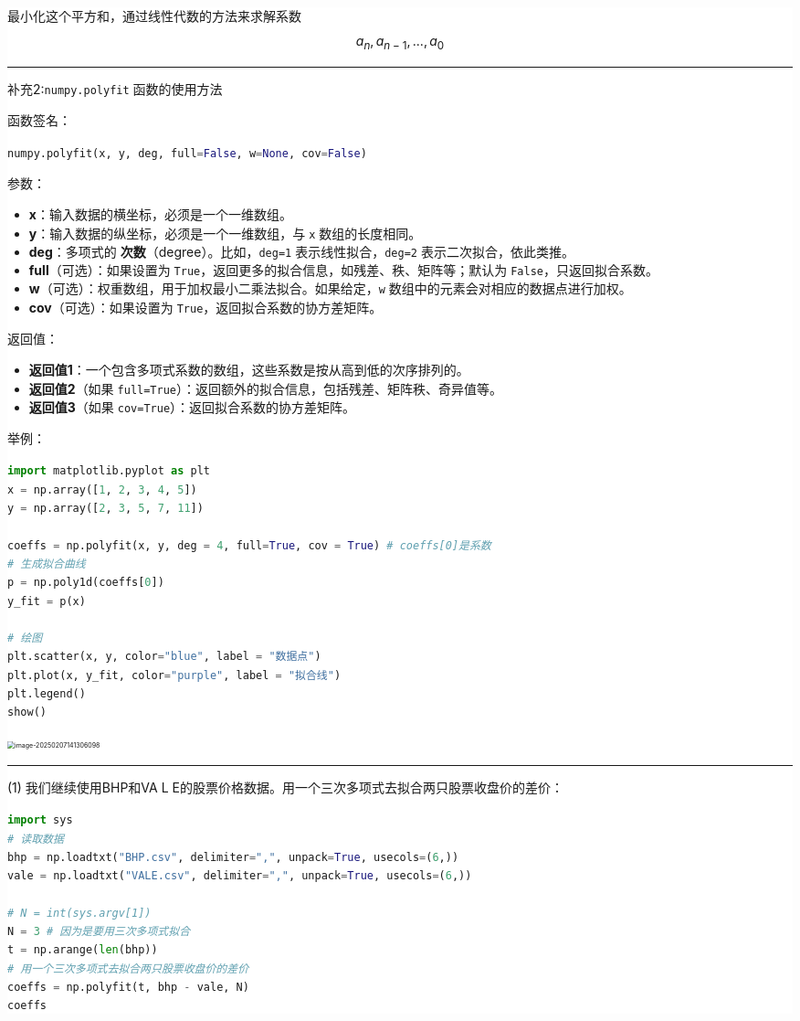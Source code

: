 最小化这个平方和，通过线性代数的方法来求解系数$$a_n, a_{n-1}, ..., a_0$$

---

补充2:`numpy.polyfit` 函数的使用方法

函数签名：

```python
numpy.polyfit(x, y, deg, full=False, w=None, cov=False)
```

参数：

- **x**：输入数据的横坐标，必须是一个一维数组。
- **y**：输入数据的纵坐标，必须是一个一维数组，与 `x` 数组的长度相同。
- **deg**：多项式的 **次数**（degree）。比如，`deg=1` 表示线性拟合，`deg=2` 表示二次拟合，依此类推。
- **full**（可选）：如果设置为 `True`，返回更多的拟合信息，如残差、秩、矩阵等；默认为 `False`，只返回拟合系数。
- **w**（可选）：权重数组，用于加权最小二乘法拟合。如果给定，`w` 数组中的元素会对相应的数据点进行加权。
- **cov**（可选）：如果设置为 `True`，返回拟合系数的协方差矩阵。

返回值：

- **返回值1**：一个包含多项式系数的数组，这些系数是按从高到低的次序排列的。
- **返回值2**（如果 `full=True`）：返回额外的拟合信息，包括残差、矩阵秩、奇异值等。
- **返回值3**（如果 `cov=True`）：返回拟合系数的协方差矩阵。

举例：

```python
import matplotlib.pyplot as plt
x = np.array([1, 2, 3, 4, 5])
y = np.array([2, 3, 5, 7, 11])

coeffs = np.polyfit(x, y, deg = 4, full=True, cov = True) # coeffs[0]是系数
# 生成拟合曲线
p = np.poly1d(coeffs[0])
y_fit = p(x)

# 绘图
plt.scatter(x, y, color="blue", label = "数据点")
plt.plot(x, y_fit, color="purple", label = "拟合线")
plt.legend()
show()

```

<img src="https://wechat01.oss-cn-hangzhou.aliyuncs.com/img/image-20250207141306098.png" alt="image-20250207141306098" style="zoom:50%;" />

---

(1) 我们继续使用BHP和VA L E的股票价格数据。用一个三次多项式去拟合两只股票收盘价的差价：

```python
import sys
# 读取数据
bhp = np.loadtxt("BHP.csv", delimiter=",", unpack=True, usecols=(6,))
vale = np.loadtxt("VALE.csv", delimiter=",", unpack=True, usecols=(6,))

# N = int(sys.argv[1])
N = 3 # 因为是要用三次多项式拟合
t = np.arange(len(bhp))
# 用一个三次多项式去拟合两只股票收盘价的差价
coeffs = np.polyfit(t, bhp - vale, N)
coeffs
```
